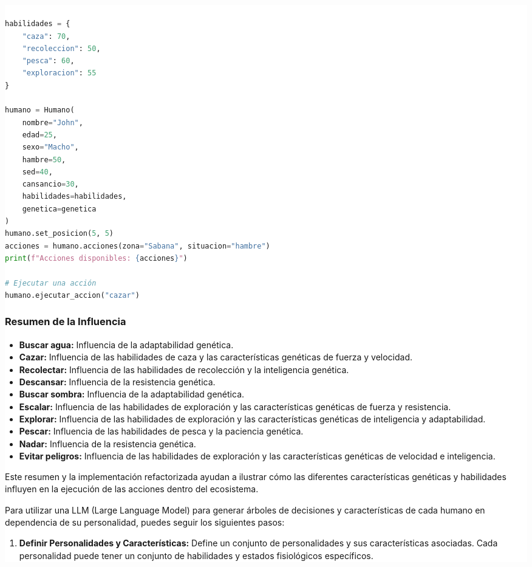 ```python

habilidades = {
    "caza": 70,
    "recoleccion": 50,
    "pesca": 60,
    "exploracion": 55
}

humano = Humano(
    nombre="John",
    edad=25,
    sexo="Macho",
    hambre=50,
    sed=40,
    cansancio=30,
    habilidades=habilidades,
    genetica=genetica
)
humano.set_posicion(5, 5)
acciones = humano.acciones(zona="Sabana", situacion="hambre")
print(f"Acciones disponibles: {acciones}")

# Ejecutar una acción
humano.ejecutar_accion("cazar")
```

### Resumen de la Influencia

- **Buscar agua:** Influencia de la adaptabilidad genética.
- **Cazar:** Influencia de las habilidades de caza y las características genéticas de fuerza y velocidad.
- **Recolectar:** Influencia de las habilidades de recolección y la inteligencia genética.
- **Descansar:** Influencia de la resistencia genética.
- **Buscar sombra:** Influencia de la adaptabilidad genética.
- **Escalar:** Influencia de las habilidades de exploración y las características genéticas de fuerza y resistencia.
- **Explorar:** Influencia de las habilidades de exploración y las características genéticas de inteligencia y adaptabilidad.
- **Pescar:** Influencia de las habilidades de pesca y la paciencia genética.
- **Nadar:** Influencia de la resistencia genética.
- **Evitar peligros:** Influencia de las habilidades de exploración y las características genéticas de velocidad e inteligencia.

Este resumen y la implementación refactorizada ayudan a ilustrar cómo las diferentes características genéticas y habilidades influyen en la ejecución de las acciones dentro del ecosistema.

Para utilizar una LLM (Large Language Model) para generar árboles de decisiones y características de cada humano en dependencia de su personalidad, puedes seguir los siguientes pasos:

1. **Definir Personalidades y Características:**
   Define un conjunto de personalidades y sus características asociadas. Cada personalidad puede tener un conjunto de habilidades y estados fisiológicos específicos.

